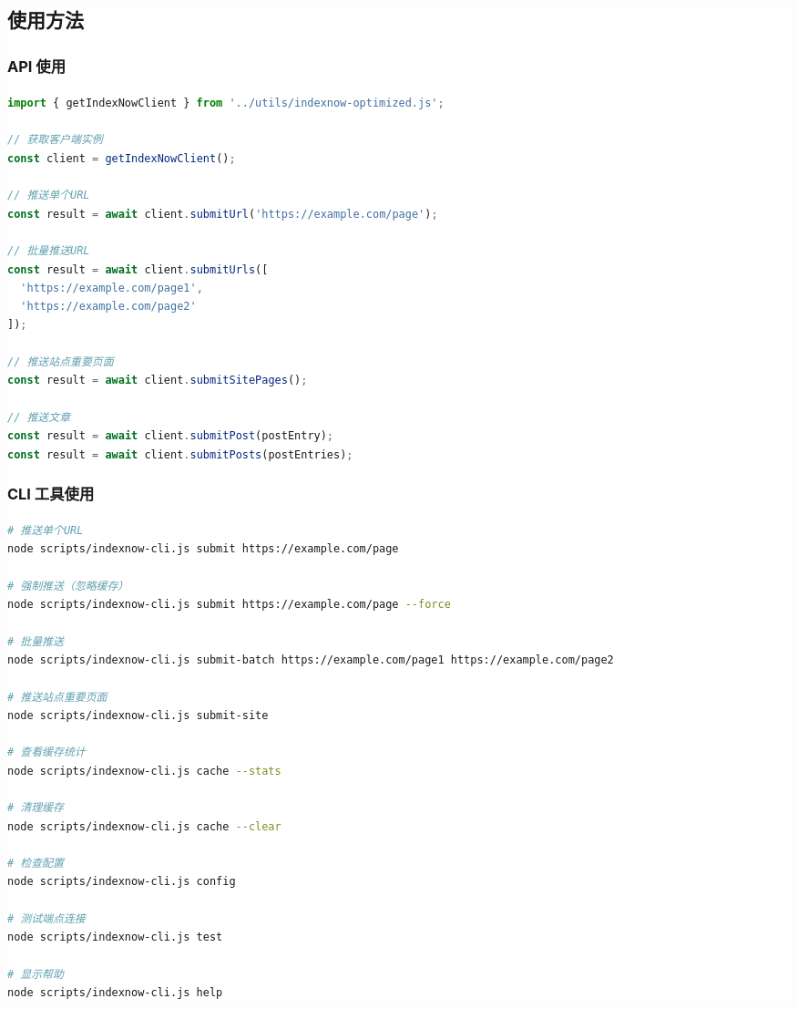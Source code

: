 ## 使用方法

### API 使用

```typescript
import { getIndexNowClient } from '../utils/indexnow-optimized.js';

// 获取客户端实例
const client = getIndexNowClient();

// 推送单个URL
const result = await client.submitUrl('https://example.com/page');

// 批量推送URL
const result = await client.submitUrls([
  'https://example.com/page1',
  'https://example.com/page2'
]);

// 推送站点重要页面
const result = await client.submitSitePages();

// 推送文章
const result = await client.submitPost(postEntry);
const result = await client.submitPosts(postEntries);
```

### CLI 工具使用

```bash
# 推送单个URL
node scripts/indexnow-cli.js submit https://example.com/page

# 强制推送（忽略缓存）
node scripts/indexnow-cli.js submit https://example.com/page --force

# 批量推送
node scripts/indexnow-cli.js submit-batch https://example.com/page1 https://example.com/page2

# 推送站点重要页面
node scripts/indexnow-cli.js submit-site

# 查看缓存统计
node scripts/indexnow-cli.js cache --stats

# 清理缓存
node scripts/indexnow-cli.js cache --clear

# 检查配置
node scripts/indexnow-cli.js config

# 测试端点连接
node scripts/indexnow-cli.js test

# 显示帮助
node scripts/indexnow-cli.js help
```
